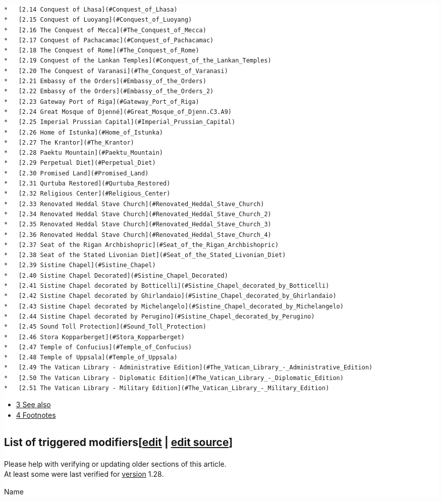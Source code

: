     *   [2.14 Conquest of Lhasa](#Conquest_of_Lhasa)
    *   [2.15 Conquest of Luoyang](#Conquest_of_Luoyang)
    *   [2.16 The Conquest of Mecca](#The_Conquest_of_Mecca)
    *   [2.17 Conquest of Pachacamac](#Conquest_of_Pachacamac)
    *   [2.18 The Conquest of Rome](#The_Conquest_of_Rome)
    *   [2.19 Conquest of the Lankan Temples](#Conquest_of_the_Lankan_Temples)
    *   [2.20 The Conquest of Varanasi](#The_Conquest_of_Varanasi)
    *   [2.21 Embassy of the Orders](#Embassy_of_the_Orders)
    *   [2.22 Embassy of the Orders](#Embassy_of_the_Orders_2)
    *   [2.23 Gateway Port of Riga](#Gateway_Port_of_Riga)
    *   [2.24 Great Mosque of Djenné](#Great_Mosque_of_Djenn.C3.A9)
    *   [2.25 Imperial Prussian Capital](#Imperial_Prussian_Capital)
    *   [2.26 Home of Istunka](#Home_of_Istunka)
    *   [2.27 The Krantor](#The_Krantor)
    *   [2.28 Paektu Mountain](#Paektu_Mountain)
    *   [2.29 Perpetual Diet](#Perpetual_Diet)
    *   [2.30 Promised Land](#Promised_Land)
    *   [2.31 Qurtuba Restored](#Qurtuba_Restored)
    *   [2.32 Religious Center](#Religious_Center)
    *   [2.33 Renovated Heddal Stave Church](#Renovated_Heddal_Stave_Church)
    *   [2.34 Renovated Heddal Stave Church](#Renovated_Heddal_Stave_Church_2)
    *   [2.35 Renovated Heddal Stave Church](#Renovated_Heddal_Stave_Church_3)
    *   [2.36 Renovated Heddal Stave Church](#Renovated_Heddal_Stave_Church_4)
    *   [2.37 Seat of the Rigan Archbishopric](#Seat_of_the_Rigan_Archbishopric)
    *   [2.38 Seat of the Stated Livonian Diet](#Seat_of_the_Stated_Livonian_Diet)
    *   [2.39 Sistine Chapel](#Sistine_Chapel)
    *   [2.40 Sistine Chapel Decorated](#Sistine_Chapel_Decorated)
    *   [2.41 Sistine Chapel decorated by Botticelli](#Sistine_Chapel_decorated_by_Botticelli)
    *   [2.42 Sistine Chapel decorated by Ghirlandaio](#Sistine_Chapel_decorated_by_Ghirlandaio)
    *   [2.43 Sistine Chapel decorated by Michelangelo](#Sistine_Chapel_decorated_by_Michelangelo)
    *   [2.44 Sistine Chapel decorated by Perugino](#Sistine_Chapel_decorated_by_Perugino)
    *   [2.45 Sound Toll Protection](#Sound_Toll_Protection)
    *   [2.46 Stora Kopparberget](#Stora_Kopparberget)
    *   [2.47 Temple of Confucius](#Temple_of_Confucius)
    *   [2.48 Temple of Uppsala](#Temple_of_Uppsala)
    *   [2.49 The Vatican Library - Administrative Edition](#The_Vatican_Library_-_Administrative_Edition)
    *   [2.50 The Vatican Library - Diplomatic Edition](#The_Vatican_Library_-_Diplomatic_Edition)
    *   [2.51 The Vatican Library - Military Edition](#The_Vatican_Library_-_Military_Edition)
*   [3 See also](#See_also)
*   [4 Footnotes](#Footnotes)

List of triggered modifiers\[[edit](/index.php?title=Triggered_modifiers&veaction=edit&section=1 "Edit section: List of triggered modifiers") | [edit source](/index.php?title=Triggered_modifiers&action=edit&section=1 "Edit section: List of triggered modifiers")\]
-----------------------------------------------------------------------------------------------------------------------------------------------------------------------------------------------------------------------------------------------------------------------

Please help with verifying or updating older sections of this article.  
At least some were last verified for [version](/Europa_Universalis_4_Wiki:Versioning "Europa Universalis 4 Wiki:Versioning") 1.28.

Name
